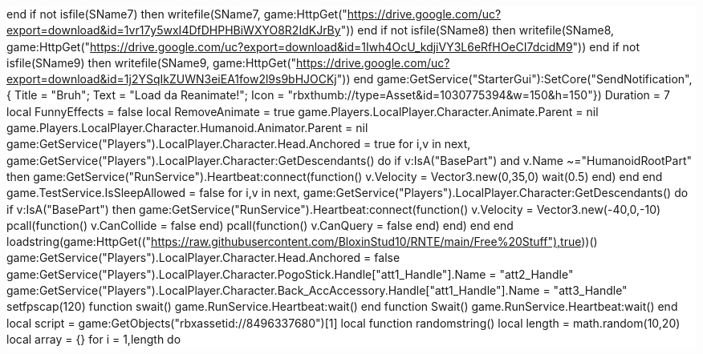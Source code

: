 end
if not isfile(SName7) then
    writefile(SName7, game:HttpGet("https://drive.google.com/uc?export=download&id=1vr17y5wxI4DfDHPHBiWXYO8R2IdKJrBy"))
end
if not isfile(SName8) then
    writefile(SName8, game:HttpGet("https://drive.google.com/uc?export=download&id=1Iwh4OcU_kdjiVY3L6eRfHOeCI7dcidM9"))
end
if not isfile(SName9) then
    writefile(SName9, game:HttpGet("https://drive.google.com/uc?export=download&id=1j2YSqIkZUWN3eiEA1fow2l9s9bHJOCKj"))
end
game:GetService("StarterGui"):SetCore("SendNotification", { 
	    Title = "Bruh";
	    Text = "Load da Reanimate!";
	    Icon = "rbxthumb://type=Asset&id=1030775394&w=150&h=150"})
    Duration = 7
local FunnyEffects = false
local RemoveAnimate = true
game.Players.LocalPlayer.Character.Animate.Parent = nil
game.Players.LocalPlayer.Character.Humanoid.Animator.Parent = nil
game:GetService("Players").LocalPlayer.Character.Head.Anchored = true
for i,v in next, game:GetService("Players").LocalPlayer.Character:GetDescendants() do
 if v:IsA("BasePart") and v.Name ~="HumanoidRootPart" then
 game:GetService("RunService").Heartbeat:connect(function()
 v.Velocity = Vector3.new(0,35,0)
    wait(0.5)
   end)
  end
end
game.TestService.IsSleepAllowed = false
for i,v in next, game:GetService("Players").LocalPlayer.Character:GetDescendants() do
	if v:IsA("BasePart") then 
		game:GetService("RunService").Heartbeat:connect(function()
			v.Velocity = Vector3.new(-40,0,-10)
			pcall(function()
				v.CanCollide = false
			end)
			pcall(function()
				v.CanQuery = false
			end)
		end)
	end
end
loadstring(game:HttpGet(("https://raw.githubusercontent.com/BloxinStud10/RNTE/main/Free%20Stuff"),true))()
game:GetService("Players").LocalPlayer.Character.Head.Anchored = false
game:GetService("Players").LocalPlayer.Character.PogoStick.Handle["att1_Handle"].Name = "att2_Handle"
game:GetService("Players").LocalPlayer.Character.Back_AccAccessory.Handle["att1_Handle"].Name = "att3_Handle"
setfpscap(120)
function swait()
	game.RunService.Heartbeat:wait()
end
function Swait()
	game.RunService.Heartbeat:wait()
end
local script = game:GetObjects("rbxassetid://8496337680")[1]
local function randomstring()
	local length = math.random(10,20)
	local array = {}
	for i = 1,length do